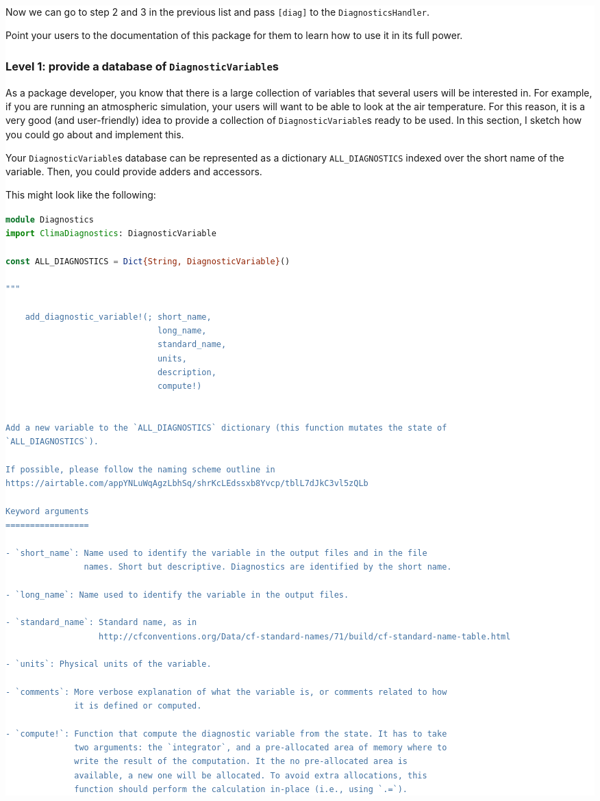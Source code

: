 Now we can go to step 2 and 3 in the previous list and pass `[diag]` to the
`DiagnosticsHandler`.

Point your users to the documentation of this package for them to learn how to
use it in its full power.

### Level 1: provide a database of `DiagnosticVariable`s

As a package developer, you know that there is a large collection of variables
that several users will be interested in. For example, if you are running an
atmospheric simulation, your users will want to be able to look at the air
temperature. For this reason, it is a very good (and user-friendly) idea to
provide a collection of `DiagnosticVariable`s ready to be used. In this section,
I sketch how you could go about and implement this.

Your `DiagnosticVariable`s database can be represented as a dictionary
`ALL_DIAGNOSTICS` indexed over the short name of the variable. Then, you could
provide adders and accessors.

This might look like the following:
```julia
module Diagnostics
import ClimaDiagnostics: DiagnosticVariable

const ALL_DIAGNOSTICS = Dict{String, DiagnosticVariable}()

"""

    add_diagnostic_variable!(; short_name,
                               long_name,
                               standard_name,
                               units,
                               description,
                               compute!)


Add a new variable to the `ALL_DIAGNOSTICS` dictionary (this function mutates the state of
`ALL_DIAGNOSTICS`).

If possible, please follow the naming scheme outline in
https://airtable.com/appYNLuWqAgzLbhSq/shrKcLEdssxb8Yvcp/tblL7dJkC3vl5zQLb

Keyword arguments
=================

- `short_name`: Name used to identify the variable in the output files and in the file
                names. Short but descriptive. Diagnostics are identified by the short name.

- `long_name`: Name used to identify the variable in the output files.

- `standard_name`: Standard name, as in
                   http://cfconventions.org/Data/cf-standard-names/71/build/cf-standard-name-table.html

- `units`: Physical units of the variable.

- `comments`: More verbose explanation of what the variable is, or comments related to how
              it is defined or computed.

- `compute!`: Function that compute the diagnostic variable from the state. It has to take
              two arguments: the `integrator`, and a pre-allocated area of memory where to
              write the result of the computation. It the no pre-allocated area is
              available, a new one will be allocated. To avoid extra allocations, this
              function should perform the calculation in-place (i.e., using `.=`).

```
